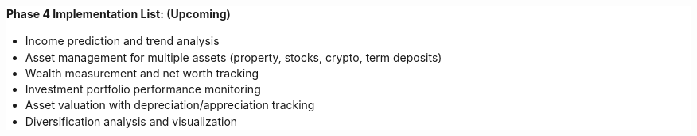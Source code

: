 **Phase 4 Implementation List: (Upcoming)**
- Income prediction and trend analysis
- Asset management for multiple assets (property, stocks, crypto, term deposits)
- Wealth measurement and net worth tracking
- Investment portfolio performance monitoring
- Asset valuation with depreciation/appreciation tracking
- Diversification analysis and visualization